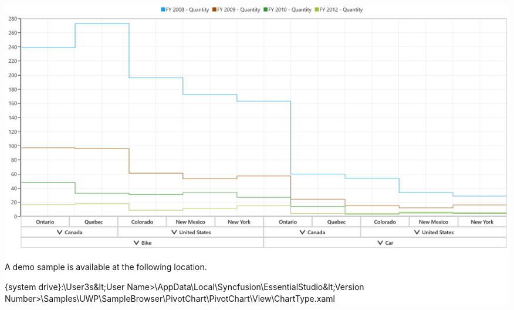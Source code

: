 ![](Chart-Types_images/fastStepLineBitmap_antiAlaisingEnabled.png)

A demo sample is available at the following location.

{system drive}:\User3s\&lt;User Name&gt;\AppData\Local\Syncfusion\EssentialStudio\&lt;Version Number&gt;\Samples\UWP\SampleBrowser\PivotChart\PivotChart\View\ChartType.xaml